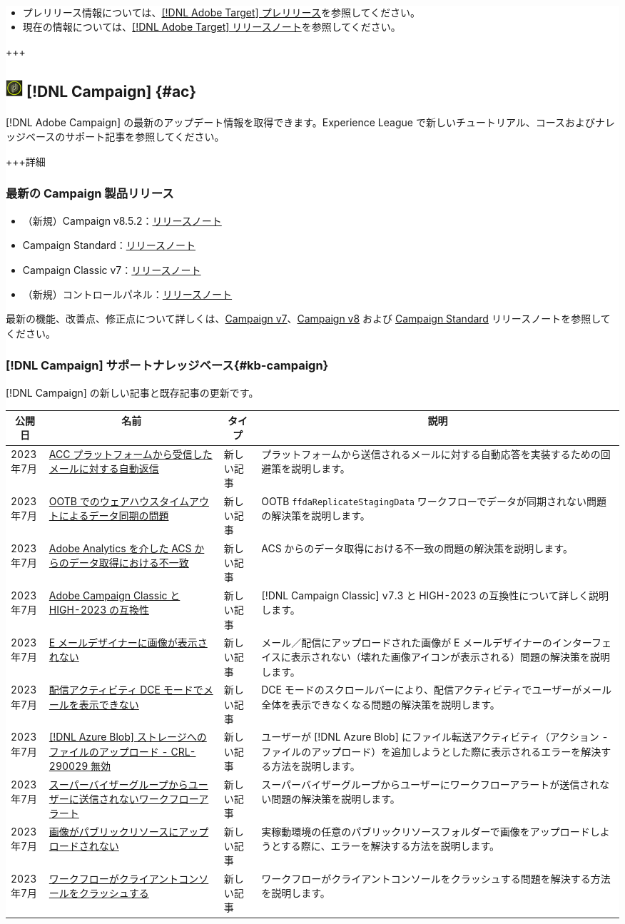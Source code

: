 

* プレリリース情報については、[[!DNL Adobe Target] プレリリース](https://experienceleague.adobe.com/docs/target/using/release-notes/target-release-notes.html?lang=ja)を参照してください。
* 現在の情報については、[[!DNL Adobe Target] リリースノート](https://experienceleague.adobe.com/docs/target/using/release-notes/release-notes.html?lang=ja)を参照してください。

+++

## ![アイコン](/assets/campaign.png) [!DNL Campaign] {#ac}

[!DNL Adobe Campaign] の最新のアップデート情報を取得できます。Experience League で新しいチュートリアル、コースおよびナレッジベースのサポート記事を参照してください。

+++詳細

### 最新の Campaign 製品リリース

* （新規）Campaign v8.5.2：[リリースノート](https://experienceleague.adobe.com/docs/campaign/campaign-v8/releases/release-notes.html?lang=ja)

* Campaign Standard：[リリースノート](https://experienceleague.adobe.com/docs/campaign-standard/using/release-notes/release-notes.html?lang=ja)

* Campaign Classic v7：[リリースノート](https://experienceleague.adobe.com/docs/campaign-classic/using/release-notes/latest-release.html?lang=ja)

* （新規）コントロールパネル：[リリースノート](https://experienceleague.adobe.com/docs/control-panel/using/release-notes/release-notes.html?lang=ja)

最新の機能、改善点、修正点について詳しくは、[Campaign v7](https://experienceleague.adobe.com/docs/campaign-classic/using/release-notes/latest-release.html?lang=ja)、[Campaign v8](https://experienceleague.adobe.com/docs/campaign/campaign-v8/releases/release-notes.html?lang=ja) および [Campaign Standard](https://experienceleague.adobe.com/docs/campaign-standard/using/release-notes/release-notes.html?lang=ja) リリースノートを参照してください。


### [!DNL Campaign] サポートナレッジベース{#kb-campaign}

[!DNL Campaign] の新しい記事と既存記事の更新です。

| 公開日 | 名前 | タイプ | 説明 |
|---------|----|----|-----------|
| 2023年7月 | [ACC プラットフォームから受信したメールに対する自動返信](https://experienceleague.adobe.com/docs/experience-cloud-kcs/kbarticles/KA-22514.html?lang=ja) | 新しい記事 | プラットフォームから送信されるメールに対する自動応答を実装するための回避策を説明します。 |
| 2023年7月 | [OOTB でのウェアハウスタイムアウトによるデータ同期の問題](https://experienceleague.adobe.com/docs/experience-cloud-kcs/kbarticles/KA-22499.html?lang=ja) | 新しい記事 | OOTB `ffdaReplicateStagingData` ワークフローでデータが同期されない問題の解決策を説明します。 |
| 2023年7月 | [Adobe Analytics を介した ACS からのデータ取得における不一致](https://experienceleague.adobe.com/docs/experience-cloud-kcs/kbarticles/KA-22483.html?lang=ja) | 新しい記事 | ACS からのデータ取得における不一致の問題の解決策を説明します。 |
| 2023年7月 | [Adobe Campaign Classic と HIGH-2023 の互換性](https://experienceleague.adobe.com/docs/experience-cloud-kcs/kbarticles/KA-22496.html?lang=ja) | 新しい記事 | [!DNL Campaign Classic] v7.3 と HIGH-2023 の互換性について詳しく説明します。 |
| 2023年7月 | [E メールデザイナーに画像が表示されない](https://experienceleague.adobe.com/docs/experience-cloud-kcs/kbarticles/KA-22179.html?lang=ja) | 新しい記事 | メール／配信にアップロードされた画像が E メールデザイナーのインターフェイスに表示されない（壊れた画像アイコンが表示される）問題の解決策を説明します。 |
| 2023年7月 | [配信アクティビティ DCE モードでメールを表示できない](https://experienceleague.adobe.com/docs/experience-cloud-kcs/kbarticles/KA-22417.html?lang=ja) | 新しい記事 | DCE モードのスクロールバーにより、配信アクティビティでユーザーがメール全体を表示できなくなる問題の解決策を説明します。 |
| 2023年7月 | [ [!DNL Azure Blob]  ストレージへのファイルのアップロード - CRL-290029 無効](https://experienceleague.adobe.com/docs/experience-cloud-kcs/kbarticles/KA-22375.html?lang=ja) | 新しい記事 | ユーザーが [!DNL Azure Blob] にファイル転送アクティビティ（アクション - ファイルのアップロード）を追加しようとした際に表示されるエラーを解決する方法を説明します。 |
| 2023年7月 | [スーパーバイザーグループからユーザーに送信されないワークフローアラート](https://experienceleague.adobe.com/docs/experience-cloud-kcs/kbarticles/KA-22371.html?lang=ja) | 新しい記事 | スーパーバイザーグループからユーザーにワークフローアラートが送信されない問題の解決策を説明します。 |
| 2023年7月 | [画像がパブリックリソースにアップロードされない](https://experienceleague.adobe.com/docs/experience-cloud-kcs/kbarticles/KA-22395.html?lang=ja) | 新しい記事 | 実稼動環境の任意のパブリックリソースフォルダーで画像をアップロードしようとする際に、エラーを解決する方法を説明します。 |
| 2023年7月 | [ワークフローがクライアントコンソールをクラッシュする](https://experienceleague.adobe.com/docs/experience-cloud-kcs/kbarticles/KA-22393.html?lang=ja) | 新しい記事 | ワークフローがクライアントコンソールをクラッシュする問題を解決する方法を説明します。 |
